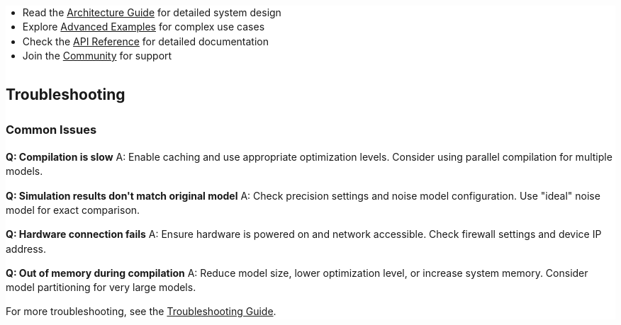 - Read the [Architecture Guide](../ARCHITECTURE.md) for detailed system design
- Explore [Advanced Examples](../examples/) for complex use cases
- Check the [API Reference](../api/) for detailed documentation
- Join the [Community](https://github.com/yourusername/photon-mlir-bridge/discussions) for support

## Troubleshooting

### Common Issues

**Q: Compilation is slow**
A: Enable caching and use appropriate optimization levels. Consider using parallel compilation for multiple models.

**Q: Simulation results don't match original model**
A: Check precision settings and noise model configuration. Use "ideal" noise model for exact comparison.

**Q: Hardware connection fails**
A: Ensure hardware is powered on and network accessible. Check firewall settings and device IP address.

**Q: Out of memory during compilation**
A: Reduce model size, lower optimization level, or increase system memory. Consider model partitioning for very large models.

For more troubleshooting, see the [Troubleshooting Guide](TROUBLESHOOTING.md).